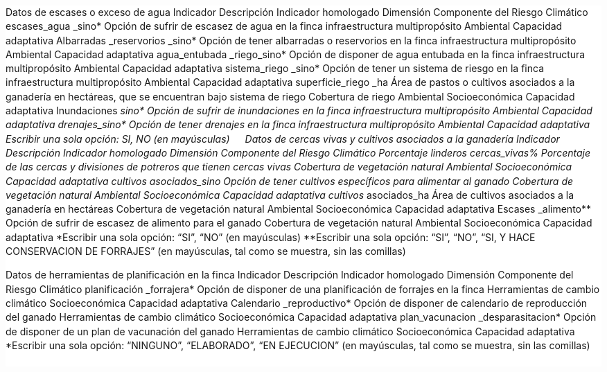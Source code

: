 Datos de escases o exceso de agua 
Indicador	Descripción	Indicador homologado	Dimensión	Componente del Riesgo Climático
escases_agua
_sino*	Opción de sufrir de escasez de agua en la finca	infraestructura multipropósito	Ambiental	Capacidad adaptativa
Albarradas
_reservorios
_sino*	Opción de tener albarradas o reservorios en la finca	infraestructura multipropósito	Ambiental	Capacidad adaptativa
agua_entubada
_riego_sino*	Opción de disponer de agua entubada en la finca	infraestructura multipropósito	Ambiental	Capacidad adaptativa
sistema_riego
_sino*	Opción de tener un sistema de riesgo en la finca	infraestructura multipropósito	Ambiental	Capacidad adaptativa
superficie_riego
_ha	Área de pastos o cultivos asociados a la ganadería en hectáreas, que se encuentran bajo sistema de riego	Cobertura de riego	Ambiental
Socioeconómica	Capacidad adaptativa
Inundaciones
_sino*	Opción de sufrir de inundaciones en la finca	infraestructura multipropósito	Ambiental	Capacidad adaptativa
drenajes_sino*	Opción de tener drenajes en la finca	infraestructura multipropósito	Ambiental	Capacidad adaptativa
*Escribir una sola opción: SI, NO (en mayúsculas)
 
Datos de cercas vivas y cultivos asociados a la ganadería
Indicador	Descripción	Indicador homologado	Dimensión	Componente del Riesgo Climático
Porcentaje
_linderos
_cercas_vivas_%	Porcentaje de las cercas y divisiones de potreros que tienen cercas vivas	Cobertura de vegetación natural	Ambiental
Socioeconómica	Capacidad adaptativa
cultivos_
asociados_sino*	Opción de tener cultivos específicos para alimentar al ganado	Cobertura de vegetación natural	Ambiental
Socioeconómica	Capacidad adaptativa
cultivos_
asociados_ha	Área de cultivos asociados a la ganadería en hectáreas	Cobertura de vegetación natural	Ambiental
Socioeconómica	Capacidad adaptativa
Escases
_alimento**	Opción de sufrir de escasez de alimento para el ganado	Cobertura de vegetación natural	Ambiental
Socioeconómica	Capacidad adaptativa
*Escribir una sola opción: “SI”, “NO” (en mayúsculas)
**Escribir una sola opción: “SI”, “NO”, “SI, Y HACE CONSERVACION DE FORRAJES” (en mayúsculas, tal como se muestra, sin las comillas)

Datos de herramientas de planificación en la finca
Indicador	Descripción	Indicador homologado	Dimensión	Componente del Riesgo Climático
planificación
_forrajera*	Opción de disponer de una planificación de forrajes en la finca	Herramientas de cambio climático	Socioeconómica	Capacidad adaptativa
Calendario
_reproductivo*	Opción de disponer de calendario de reproducción del ganado	Herramientas de cambio climático	Socioeconómica	Capacidad adaptativa
plan_vacunacion
_desparasitacion*	Opción de disponer de un plan de vacunación del ganado	Herramientas de cambio climático	Socioeconómica	Capacidad adaptativa
*Escribir una sola opción: “NINGUNO”, “ELABORADO”, “EN EJECUCION” (en mayúsculas, tal como se muestra, sin las comillas)
 